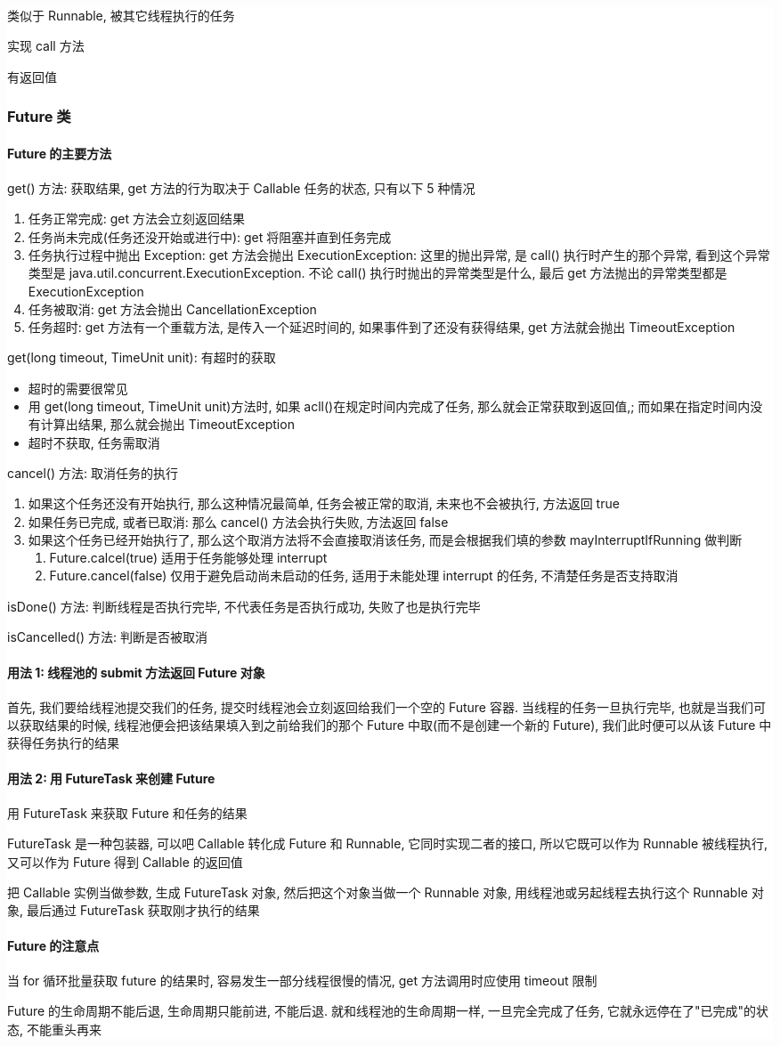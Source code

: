 类似于 Runnable, 被其它线程执行的任务

实现 call 方法

有返回值

### Future 类

#### Future 的主要方法

get() 方法: 获取结果, get 方法的行为取决于 Callable 任务的状态, 只有以下 5 种情况

1.  任务正常完成: get 方法会立刻返回结果
2.  任务尚未完成(任务还没开始或进行中): get 将阻塞并直到任务完成
3.  任务执行过程中抛出 Exception: get 方法会抛出 ExecutionException: 这里的抛出异常, 是 call() 执行时产生的那个异常, 看到这个异常类型是 java.util.concurrent.ExecutionException. 不论 call() 执行时抛出的异常类型是什么, 最后 get 方法抛出的异常类型都是 ExecutionException
4.  任务被取消: get 方法会抛出 CancellationException
5.  任务超时: get 方法有一个重载方法, 是传入一个延迟时间的, 如果事件到了还没有获得结果, get 方法就会抛出 TimeoutException

get(long timeout, TimeUnit unit): 有超时的获取

*   超时的需要很常见
*   用 get(long timeout, TimeUnit unit)方法时, 如果 acll()在规定时间内完成了任务, 那么就会正常获取到返回值,; 而如果在指定时间内没有计算出结果, 那么就会抛出 TimeoutException
*   超时不获取, 任务需取消

cancel() 方法: 取消任务的执行

1.  如果这个任务还没有开始执行, 那么这种情况最简单, 任务会被正常的取消, 未来也不会被执行, 方法返回 true
2.  如果任务已完成, 或者已取消: 那么 cancel() 方法会执行失败, 方法返回 false
3.  如果这个任务已经开始执行了, 那么这个取消方法将不会直接取消该任务, 而是会根据我们填的参数 mayInterruptIfRunning 做判断
    1.  Future.calcel(true) 适用于任务能够处理 interrupt
    2.  Future.cancel(false) 仅用于避免启动尚未启动的任务, 适用于未能处理 interrupt 的任务, 不清楚任务是否支持取消

isDone() 方法: 判断线程是否执行完毕, 不代表任务是否执行成功, 失败了也是执行完毕

isCancelled() 方法: 判断是否被取消

#### 用法 1: 线程池的 submit 方法返回 Future 对象

首先, 我们要给线程池提交我们的任务, 提交时线程池会立刻返回给我们一个空的 Future 容器. 当线程的任务一旦执行完毕, 也就是当我们可以获取结果的时候, 线程池便会把该结果填入到之前给我们的那个 Future 中取(而不是创建一个新的 Future), 我们此时便可以从该 Future 中获得任务执行的结果

#### 用法 2: 用 FutureTask 来创建 Future

用 FutureTask 来获取 Future 和任务的结果

FutureTask 是一种包装器, 可以吧 Callable 转化成 Future 和 Runnable, 它同时实现二者的接口, 所以它既可以作为 Runnable 被线程执行, 又可以作为 Future 得到 Callable 的返回值

把 Callable 实例当做参数, 生成 FutureTask 对象, 然后把这个对象当做一个 Runnable 对象, 用线程池或另起线程去执行这个 Runnable 对象, 最后通过 FutureTask 获取刚才执行的结果

#### Future 的注意点

当 for 循环批量获取 future 的结果时, 容易发生一部分线程很慢的情况, get 方法调用时应使用 timeout 限制

Future 的生命周期不能后退, 生命周期只能前进, 不能后退. 就和线程池的生命周期一样, 一旦完全完成了任务, 它就永远停在了"已完成"的状态, 不能重头再来
